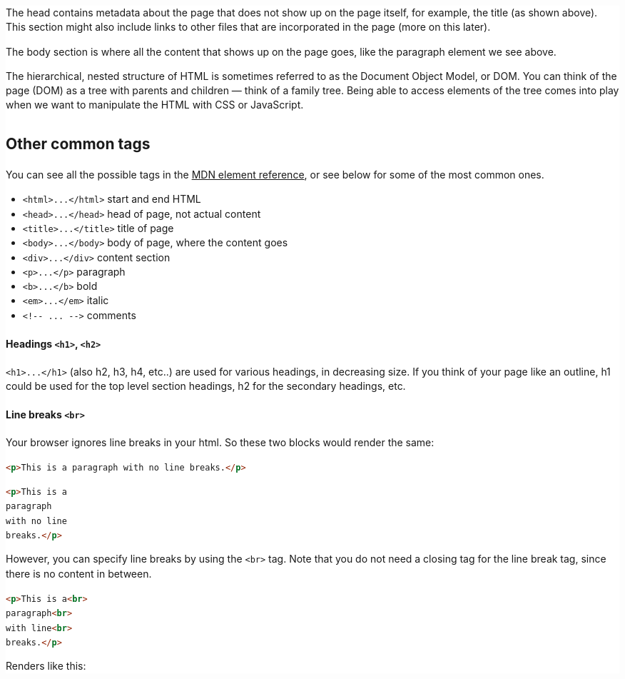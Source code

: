 The head contains metadata about the page that does not show up on the page itself, for example, the title (as shown above). This section might also include links to other files that are incorporated in the page (more on this later). 

The body section is where all the content that shows up on the page goes, like the paragraph element we see above.

The hierarchical, nested structure of HTML is sometimes referred to as the Document Object Model, or DOM. You can think of the page (DOM) as a tree with parents and children — think of a family tree. Being able to access elements of the tree comes into play when we want to manipulate the HTML with CSS or JavaScript.

## Other common tags

You can see all the possible tags in the [MDN element reference](https://developer.mozilla.org/en-US/docs/Web/HTML/Element), or see below for some of the most common ones.

* `<html>...</html>` start and end HTML
* `<head>...</head>` head of page, not actual content
* `<title>...</title>` title of page
* `<body>...</body>` body of page, where the content goes
* `<div>...</div>` content section
* `<p>...</p>` paragraph
* `<b>...</b>` bold
* `<em>...</em>` italic
* `<!-- ... -->` comments


#### Headings `<h1>`, `<h2>`

`<h1>...</h1>` (also h2, h3, h4, etc..) are used for various headings, in decreasing size. If you think of your page like an outline, h1 could be used for the top level section headings, h2 for the secondary headings, etc. 

#### Line breaks `<br>`

Your browser ignores line breaks in your html. So these two blocks would render the same:

```html
<p>This is a paragraph with no line breaks.</p>
```

```html
<p>This is a
paragraph
with no line
breaks.</p>
```

However, you can specify line breaks by using the `<br>` tag. Note that you do not need a closing tag for the line break tag, since there is no content in between. 

```html
<p>This is a<br>
paragraph<br>
with line<br>
breaks.</p>
```
Renders like this:
